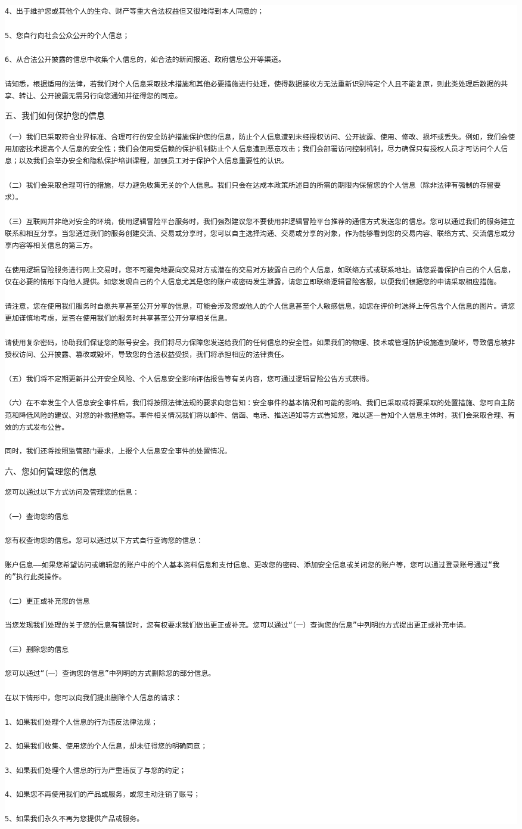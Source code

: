     4、出于维护您或其他个人的生命、财产等重大合法权益但又很难得到本人同意的；

    5、您自行向社会公众公开的个人信息；

    6、从合法公开披露的信息中收集个人信息的，如合法的新闻报道、政府信息公开等渠道。

    请知悉，根据适用的法律，若我们对个人信息采取技术措施和其他必要措施进行处理，使得数据接收方无法重新识别特定个人且不能复原，则此类处理后数据的共享、转让、公开披露无需另行向您通知并征得您的同意。

五、我们如何保护您的信息

    （一）我们已采取符合业界标准、合理可行的安全防护措施保护您的信息，防止个人信息遭到未经授权访问、公开披露、使用、修改、损坏或丢失。例如，我们会使用加密技术提高个人信息的安全性；我们会使用受信赖的保护机制防止个人信息遭到恶意攻击；我们会部署访问控制机制，尽力确保只有授权人员才可访问个人信息；以及我们会举办安全和隐私保护培训课程，加强员工对于保护个人信息重要性的认识。

    （二）我们会采取合理可行的措施，尽力避免收集无关的个人信息。我们只会在达成本政策所述目的所需的期限内保留您的个人信息（除非法律有强制的存留要求）。

    （三）互联网并非绝对安全的环境，使用逻辑冒险平台服务时，我们强烈建议您不要使用非逻辑冒险平台推荐的通信方式发送您的信息。您可以通过我们的服务建立联系和相互分享。当您通过我们的服务创建交流、交易或分享时，您可以自主选择沟通、交易或分享的对象，作为能够看到您的交易内容、联络方式、交流信息或分享内容等相关信息的第三方。

    在使用逻辑冒险服务进行网上交易时，您不可避免地要向交易对方或潜在的交易对方披露自己的个人信息，如联络方式或联系地址。请您妥善保护自己的个人信息，仅在必要的情形下向他人提供。如您发现自己的个人信息尤其是您的账户或密码发生泄露，请您立即联络逻辑冒险客服，以便我们根据您的申请采取相应措施。

    请注意，您在使用我们服务时自愿共享甚至公开分享的信息，可能会涉及您或他人的个人信息甚至个人敏感信息，如您在评价时选择上传包含个人信息的图片。请您更加谨慎地考虑，是否在使用我们的服务时共享甚至公开分享相关信息。

    请使用复杂密码，协助我们保证您的账号安全。我们将尽力保障您发送给我们的任何信息的安全性。如果我们的物理、技术或管理防护设施遭到破坏，导致信息被非授权访问、公开披露、篡改或毁坏，导致您的合法权益受损，我们将承担相应的法律责任。

    （五）我们将不定期更新并公开安全风险、个人信息安全影响评估报告等有关内容，您可通过逻辑冒险公告方式获得。

    （六）在不幸发生个人信息安全事件后，我们将按照法律法规的要求向您告知：安全事件的基本情况和可能的影响、我们已采取或将要采取的处置措施、您可自主防范和降低风险的建议、对您的补救措施等。事件相关情况我们将以邮件、信函、电话、推送通知等方式告知您，难以逐一告知个人信息主体时，我们会采取合理、有效的方式发布公告。

    同时，我们还将按照监管部门要求，上报个人信息安全事件的处置情况。

六、您如何管理您的信息

    您可以通过以下方式访问及管理您的信息：

    （一）查询您的信息

    您有权查询您的信息。您可以通过以下方式自行查询您的信息：

    账户信息——如果您希望访问或编辑您的账户中的个人基本资料信息和支付信息、更改您的密码、添加安全信息或关闭您的账户等，您可以通过登录账号通过“我的”执行此类操作。

    （二）更正或补充您的信息

    当您发现我们处理的关于您的信息有错误时，您有权要求我们做出更正或补充。您可以通过“（一）查询您的信息”中列明的方式提出更正或补充申请。

    （三）删除您的信息

    您可以通过“（一）查询您的信息”中列明的方式删除您的部分信息。

    在以下情形中，您可以向我们提出删除个人信息的请求：

    1、如果我们处理个人信息的行为违反法律法规；

    2、如果我们收集、使用您的个人信息，却未征得您的明确同意；

    3、如果我们处理个人信息的行为严重违反了与您的约定；

    4、如果您不再使用我们的产品或服务，或您主动注销了账号；

    5、如果我们永久不再为您提供产品或服务。
